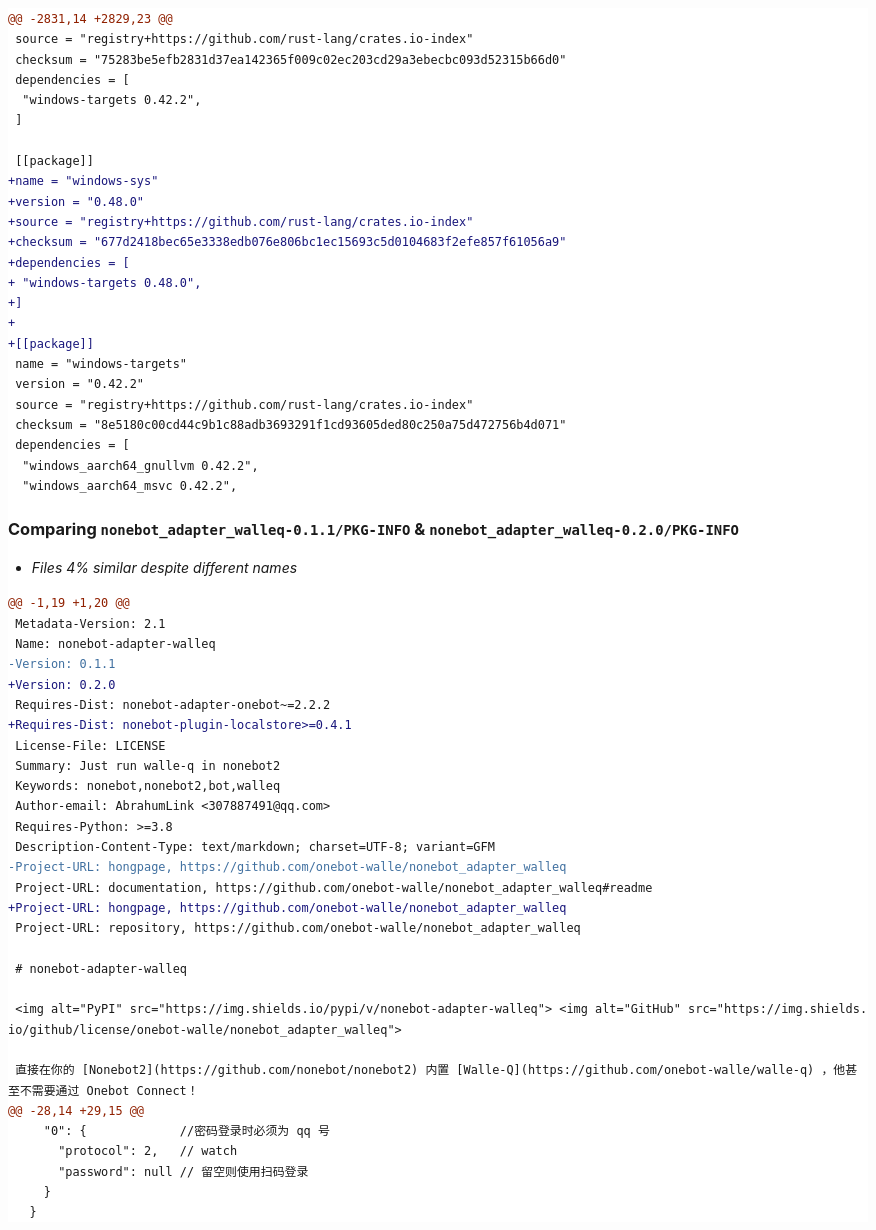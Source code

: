 ```diff
@@ -2831,14 +2829,23 @@
 source = "registry+https://github.com/rust-lang/crates.io-index"
 checksum = "75283be5efb2831d37ea142365f009c02ec203cd29a3ebecbc093d52315b66d0"
 dependencies = [
  "windows-targets 0.42.2",
 ]
 
 [[package]]
+name = "windows-sys"
+version = "0.48.0"
+source = "registry+https://github.com/rust-lang/crates.io-index"
+checksum = "677d2418bec65e3338edb076e806bc1ec15693c5d0104683f2efe857f61056a9"
+dependencies = [
+ "windows-targets 0.48.0",
+]
+
+[[package]]
 name = "windows-targets"
 version = "0.42.2"
 source = "registry+https://github.com/rust-lang/crates.io-index"
 checksum = "8e5180c00cd44c9b1c88adb3693291f1cd93605ded80c250a75d472756b4d071"
 dependencies = [
  "windows_aarch64_gnullvm 0.42.2",
  "windows_aarch64_msvc 0.42.2",
```

### Comparing `nonebot_adapter_walleq-0.1.1/PKG-INFO` & `nonebot_adapter_walleq-0.2.0/PKG-INFO`

 * *Files 4% similar despite different names*

```diff
@@ -1,19 +1,20 @@
 Metadata-Version: 2.1
 Name: nonebot-adapter-walleq
-Version: 0.1.1
+Version: 0.2.0
 Requires-Dist: nonebot-adapter-onebot~=2.2.2
+Requires-Dist: nonebot-plugin-localstore>=0.4.1
 License-File: LICENSE
 Summary: Just run walle-q in nonebot2
 Keywords: nonebot,nonebot2,bot,walleq
 Author-email: AbrahumLink <307887491@qq.com>
 Requires-Python: >=3.8
 Description-Content-Type: text/markdown; charset=UTF-8; variant=GFM
-Project-URL: hongpage, https://github.com/onebot-walle/nonebot_adapter_walleq
 Project-URL: documentation, https://github.com/onebot-walle/nonebot_adapter_walleq#readme
+Project-URL: hongpage, https://github.com/onebot-walle/nonebot_adapter_walleq
 Project-URL: repository, https://github.com/onebot-walle/nonebot_adapter_walleq
 
 # nonebot-adapter-walleq
 
 <img alt="PyPI" src="https://img.shields.io/pypi/v/nonebot-adapter-walleq"> <img alt="GitHub" src="https://img.shields.io/github/license/onebot-walle/nonebot_adapter_walleq">
 
 直接在你的 [Nonebot2](https://github.com/nonebot/nonebot2) 内置 [Walle-Q](https://github.com/onebot-walle/walle-q) ，他甚至不需要通过 Onebot Connect！
@@ -28,14 +29,15 @@
     "0": {             //密码登录时必须为 qq 号
       "protocol": 2,   // watch
       "password": null // 留空则使用扫码登录
     }
   }
   ```